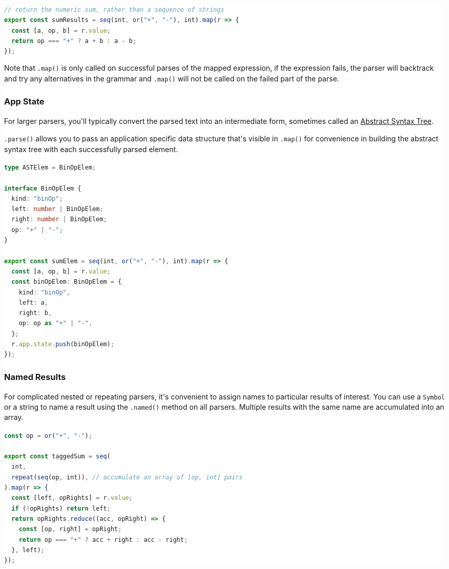 ```ts
// return the numeric sum, rather than a sequence of strings
export const sumResults = seq(int, or("+", "-"), int).map(r => {
  const [a, op, b] = r.value;
  return op === "+" ? a + b : a - b;
});
```

Note that `.map()` is only called on successful parses of the mapped expression,
if the expression fails, the parser will backtrack and try any alternatives in
the grammar and `.map()` will not be called on the failed part of the parse.

### App State

For larger parsers, you'll typically convert the parsed text into an
intermediate form, sometimes called an
[Abstract Syntax Tree](https://en.wikipedia.org/wiki/Abstract_syntax_tree).

`.parse()` allows you to pass an application specific data structure that's
visible in `.map()` for convenience in building the abstract syntax tree with
each successfully parsed element.

```ts
type ASTElem = BinOpElem;

interface BinOpElem {
  kind: "binOp";
  left: number | BinOpElem;
  right: number | BinOpElem;
  op: "+" | "-";
}

export const sumElem = seq(int, or("+", "-"), int).map(r => {
  const [a, op, b] = r.value;
  const binOpElem: BinOpElem = {
    kind: "binOp",
    left: a,
    right: b,
    op: op as "+" | "-",
  };
  r.app.state.push(binOpElem);
});
```

### Named Results

For complicated nested or repeating parsers,
it's convenient to assign names to particular results of interest.
You can use a `Symbol` or a string to name a result using the `.named()`
method on all parsers.
Multiple results with the same name are accumulated into an array.

```ts
const op = or("+", "-");

export const taggedSum = seq(
  int,
  repeat(seq(op, int)), // accumulate an array of [op, int] pairs
).map(r => {
  const [left, opRights] = r.value;
  if (!opRights) return left;
  return opRights.reduce((acc, opRight) => {
    const [op, right] = opRight;
    return op === "+" ? acc + right : acc - right;
  }, left);
});
```